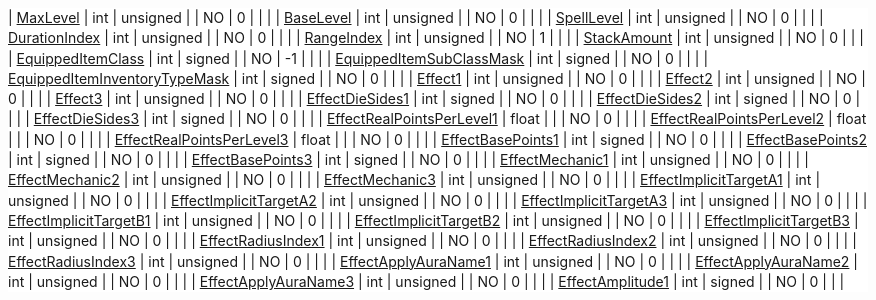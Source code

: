 | [MaxLevel](#maxlevel) | int | unsigned |  | NO | 0 |  |  |
| [BaseLevel](#baselevel) | int | unsigned |  | NO | 0 |  |  |
| [SpellLevel](#spelllevel) | int | unsigned |  | NO | 0 |  |  |
| [DurationIndex](#durationindex) | int | unsigned |  | NO | 0 |  |  |
| [RangeIndex](#rangeindex) | int | unsigned |  | NO | 1 |  |  |
| [StackAmount](#stackamount) | int | unsigned |  | NO | 0 |  |  |
| [EquippedItemClass](#equippeditemclass) | int | signed |  | NO | -1 |  |  |
| [EquippedItemSubClassMask](#equippeditemsubclassmask) | int | signed |  | NO | 0 |  |  |
| [EquippedItemInventoryTypeMask](#equippediteminventorytypemask) | int | signed |  | NO | 0 |  |  |
| [Effect1](#effect1) | int | unsigned |  | NO | 0 |  |  |
| [Effect2](#effect2) | int | unsigned |  | NO | 0 |  |  |
| [Effect3](#effect3) | int | unsigned |  | NO | 0 |  |  |
| [EffectDieSides1](#effectdiesides1) | int | signed |  | NO | 0 |  |  |
| [EffectDieSides2](#effectdiesides2) | int | signed |  | NO | 0 |  |  |
| [EffectDieSides3](#effectdiesides3) | int | signed |  | NO | 0 |  |  |
| [EffectRealPointsPerLevel1](#effectrealpointsperlevel1) | float |  |  | NO | 0 |  |  |
| [EffectRealPointsPerLevel2](#effectrealpointsperlevel2) | float |  |  | NO | 0 |  |  |
| [EffectRealPointsPerLevel3](#effectrealpointsperlevel3) | float |  |  | NO | 0 |  |  |
| [EffectBasePoints1](#effectbasepoints1) | int | signed |  | NO | 0 |  |  |
| [EffectBasePoints2](#effectbasepoints2) | int | signed |  | NO | 0 |  |  |
| [EffectBasePoints3](#effectbasepoints3) | int | signed |  | NO | 0 |  |  |
| [EffectMechanic1](#effectmechanic1) | int | unsigned |  | NO | 0 |  |  |
| [EffectMechanic2](#effectmechanic2) | int | unsigned |  | NO | 0 |  |  |
| [EffectMechanic3](#effectmechanic3) | int | unsigned |  | NO | 0 |  |  |
| [EffectImplicitTargetA1](#effectimplicittargeta1) | int | unsigned |  | NO | 0 |  |  |
| [EffectImplicitTargetA2](#effectimplicittargeta2) | int | unsigned |  | NO | 0 |  |  |
| [EffectImplicitTargetA3](#effectimplicittargeta3) | int | unsigned |  | NO | 0 |  |  |
| [EffectImplicitTargetB1](#effectimplicittargetb1) | int | unsigned |  | NO | 0 |  |  |
| [EffectImplicitTargetB2](#effectimplicittargetb2) | int | unsigned |  | NO | 0 |  |  |
| [EffectImplicitTargetB3](#effectimplicittargetb3) | int | unsigned |  | NO | 0 |  |  |
| [EffectRadiusIndex1](#effectradiusindex1) | int | unsigned |  | NO | 0 |  |  |
| [EffectRadiusIndex2](#effectradiusindex2) | int | unsigned |  | NO | 0 |  |  |
| [EffectRadiusIndex3](#effectradiusindex3) | int | unsigned |  | NO | 0 |  |  |
| [EffectApplyAuraName1](#effectapplyauraname1) | int | unsigned |  | NO | 0 |  |  |
| [EffectApplyAuraName2](#effectapplyauraname2) | int | unsigned |  | NO | 0 |  |  |
| [EffectApplyAuraName3](#effectapplyauraname3) | int | unsigned |  | NO | 0 |  |  |
| [EffectAmplitude1](#effectamplitude1) | int | signed |  | NO | 0 |  |  |